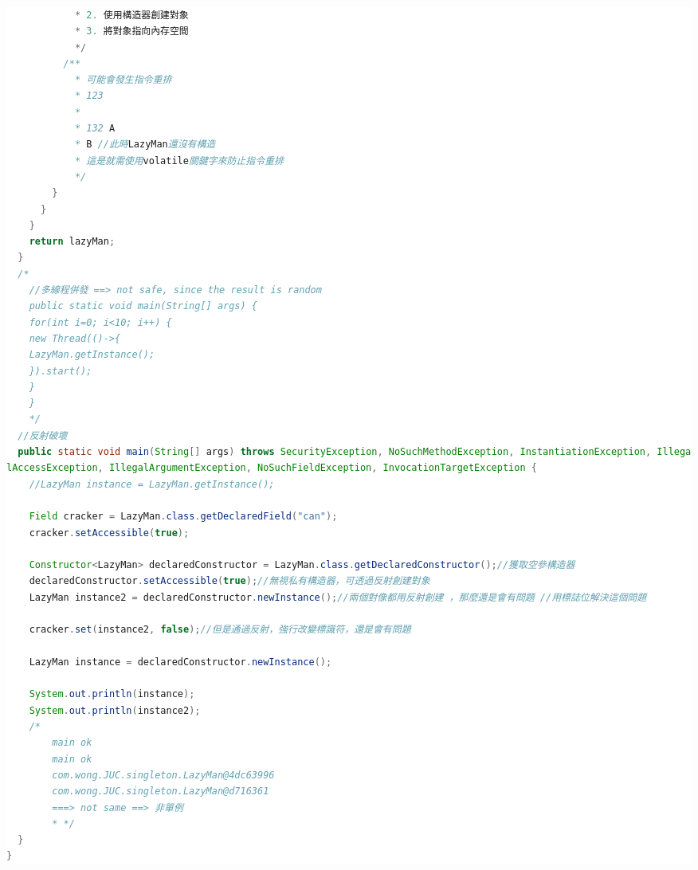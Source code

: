 ```java
            * 2. 使用構造器創建對象
            * 3. 將對象指向內存空間
            */
          /**
            * 可能會發生指令重排
            * 123
            *
            * 132 A
            * B //此時LazyMan還沒有構造
            * 這是就需使用volatile關鍵字來防止指令重排
            */
        }
      }
    }
    return lazyMan;
  }
  /*
    //多線程併發 ==> not safe, since the result is random
    public static void main(String[] args) {
    for(int i=0; i<10; i++) {
    new Thread(()->{
    LazyMan.getInstance();
    }).start();
    }
    }
    */
  //反射破壞
  public static void main(String[] args) throws SecurityException, NoSuchMethodException, InstantiationException, IllegalAccessException, IllegalArgumentException, NoSuchFieldException, InvocationTargetException {
    //LazyMan instance = LazyMan.getInstance();

    Field cracker = LazyMan.class.getDeclaredField("can");
    cracker.setAccessible(true);

    Constructor<LazyMan> declaredConstructor = LazyMan.class.getDeclaredConstructor();//獲取空參構造器
    declaredConstructor.setAccessible(true);//無視私有構造器，可透過反射創建對象
    LazyMan instance2 = declaredConstructor.newInstance();//兩個對像都用反射創建 ，那麼還是會有問題 //用標誌位解決這個問題

    cracker.set(instance2, false);//但是通過反射，強行改變標識符，還是會有問題

    LazyMan instance = declaredConstructor.newInstance();

    System.out.println(instance);
    System.out.println(instance2);
    /*
        main ok
        main ok
        com.wong.JUC.singleton.LazyMan@4dc63996
        com.wong.JUC.singleton.LazyMan@d716361
        ===> not same ==> 非單例
		* */
  }
}
```
